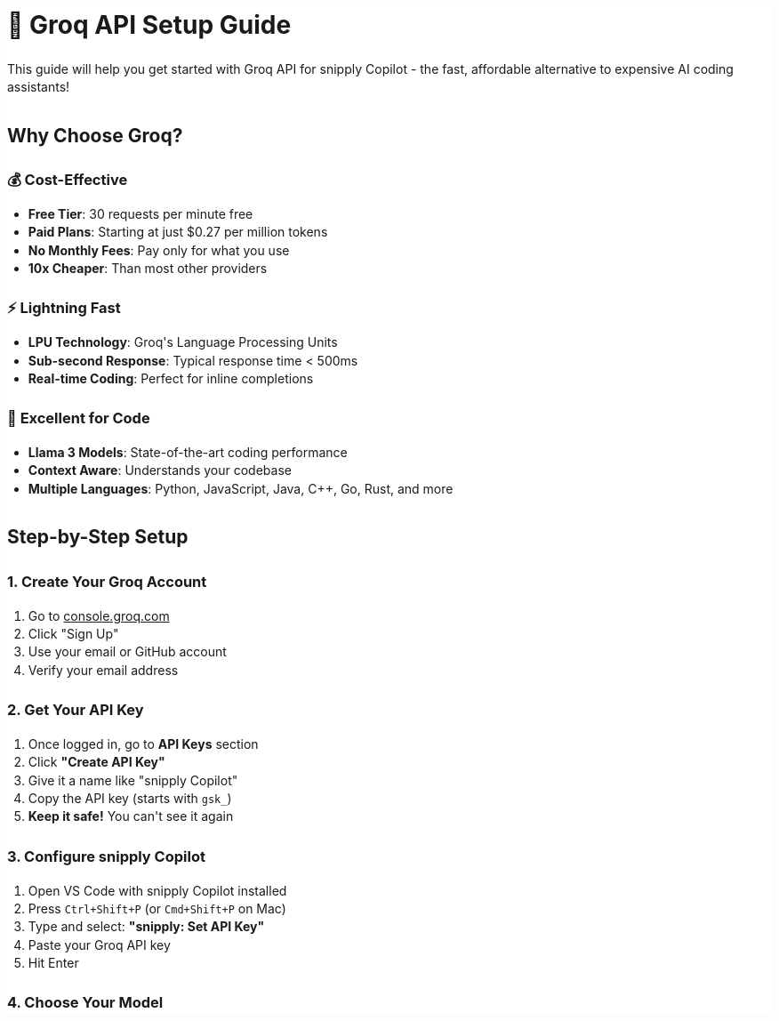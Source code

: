 # 🚀 Groq API Setup Guide

This guide will help you get started with Groq API for snipply Copilot - the fast, affordable alternative to expensive AI coding assistants!

## Why Choose Groq?

### 💰 **Cost-Effective**
- **Free Tier**: 30 requests per minute free
- **Paid Plans**: Starting at just $0.27 per million tokens
- **No Monthly Fees**: Pay only for what you use
- **10x Cheaper**: Than most other providers

### ⚡ **Lightning Fast**
- **LPU Technology**: Groq's Language Processing Units
- **Sub-second Response**: Typical response time < 500ms
- **Real-time Coding**: Perfect for inline completions

### 🎯 **Excellent for Code**
- **Llama 3 Models**: State-of-the-art coding performance
- **Context Aware**: Understands your codebase
- **Multiple Languages**: Python, JavaScript, Java, C++, Go, Rust, and more

## Step-by-Step Setup

### 1. Create Your Groq Account

1. Go to [console.groq.com](https://console.groq.com/)
2. Click "Sign Up" 
3. Use your email or GitHub account
4. Verify your email address

### 2. Get Your API Key

1. Once logged in, go to **API Keys** section
2. Click **"Create API Key"**
3. Give it a name like "snipply Copilot"
4. Copy the API key (starts with `gsk_`)
5. **Keep it safe!** You can't see it again

### 3. Configure snipply Copilot

1. Open VS Code with snipply Copilot installed
2. Press `Ctrl+Shift+P` (or `Cmd+Shift+P` on Mac)
3. Type and select: **"snipply: Set API Key"**
4. Paste your Groq API key
5. Hit Enter

### 4. Choose Your Model
